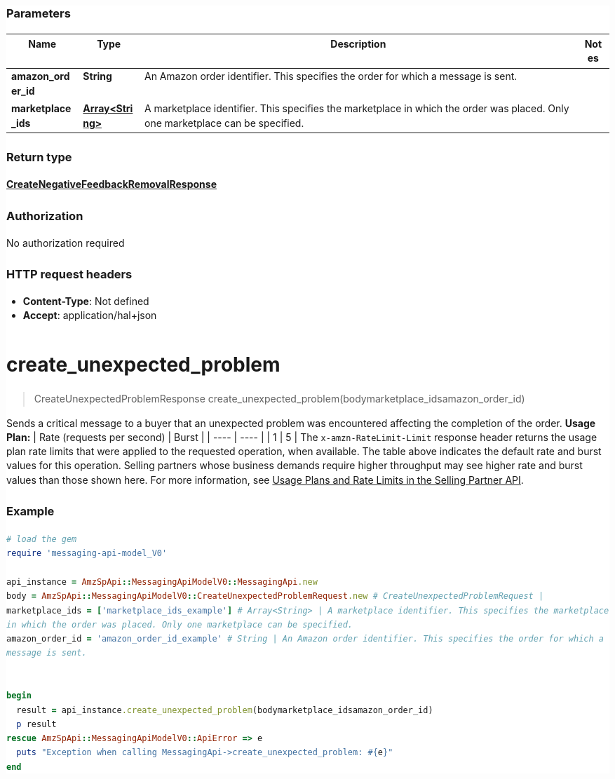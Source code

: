 ### Parameters

Name | Type | Description  | Notes
------------- | ------------- | ------------- | -------------
 **amazon_order_id** | **String**| An Amazon order identifier. This specifies the order for which a message is sent. | 
 **marketplace_ids** | [**Array&lt;String&gt;**](String.md)| A marketplace identifier. This specifies the marketplace in which the order was placed. Only one marketplace can be specified. | 

### Return type

[**CreateNegativeFeedbackRemovalResponse**](CreateNegativeFeedbackRemovalResponse.md)

### Authorization

No authorization required

### HTTP request headers

 - **Content-Type**: Not defined
 - **Accept**: application/hal+json



# **create_unexpected_problem**
> CreateUnexpectedProblemResponse create_unexpected_problem(bodymarketplace_idsamazon_order_id)



Sends a critical message to a buyer that an unexpected problem was encountered affecting the completion of the order.  **Usage Plan:**  | Rate (requests per second) | Burst | | ---- | ---- | | 1 | 5 |  The `x-amzn-RateLimit-Limit` response header returns the usage plan rate limits that were applied to the requested operation, when available. The table above indicates the default rate and burst values for this operation. Selling partners whose business demands require higher throughput may see higher rate and burst values than those shown here. For more information, see [Usage Plans and Rate Limits in the Selling Partner API](https://developer-docs.amazon.com/sp-api/docs/usage-plans-and-rate-limits-in-the-sp-api).

### Example
```ruby
# load the gem
require 'messaging-api-model_V0'

api_instance = AmzSpApi::MessagingApiModelV0::MessagingApi.new
body = AmzSpApi::MessagingApiModelV0::CreateUnexpectedProblemRequest.new # CreateUnexpectedProblemRequest | 
marketplace_ids = ['marketplace_ids_example'] # Array<String> | A marketplace identifier. This specifies the marketplace in which the order was placed. Only one marketplace can be specified.
amazon_order_id = 'amazon_order_id_example' # String | An Amazon order identifier. This specifies the order for which a message is sent.


begin
  result = api_instance.create_unexpected_problem(bodymarketplace_idsamazon_order_id)
  p result
rescue AmzSpApi::MessagingApiModelV0::ApiError => e
  puts "Exception when calling MessagingApi->create_unexpected_problem: #{e}"
end
```
